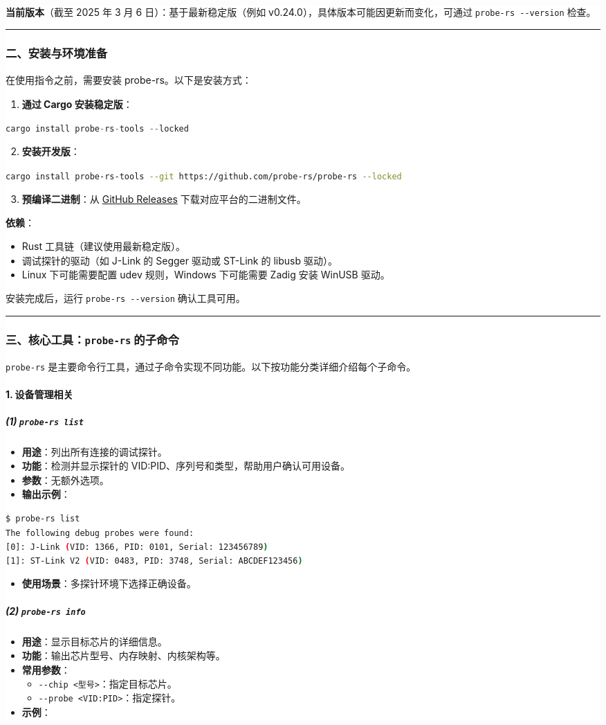 **当前版本**（截至 2025 年 3 月 6 日）：基于最新稳定版（例如 v0.24.0），具体版本可能因更新而变化，可通过 `probe-rs --version` 检查。

---

### 二、安装与环境准备

在使用指令之前，需要安装 probe-rs。以下是安装方式：

1. **通过 Cargo 安装稳定版**：

```Rust
cargo install probe-rs-tools --locked
```
2. **安装开发版**：

```Bash
cargo install probe-rs-tools --git https://github.com/probe-rs/probe-rs --locked
```
3. **预编译二进制**：从 [GitHub Releases](https://github.com/probe-rs/probe-rs/releases) 下载对应平台的二进制文件。

**依赖**：

- Rust 工具链（建议使用最新稳定版）。
- 调试探针的驱动（如 J-Link 的 Segger 驱动或 ST-Link 的 libusb 驱动）。
- Linux 下可能需要配置 udev 规则，Windows 下可能需要 Zadig 安装 WinUSB 驱动。

安装完成后，运行 `probe-rs --version` 确认工具可用。

---

### 三、核心工具：`probe-rs` 的子命令

`probe-rs` 是主要命令行工具，通过子命令实现不同功能。以下按功能分类详细介绍每个子命令。

#### 1. 设备管理相关

##### (1) `probe-rs list`

- **用途**：列出所有连接的调试探针。
- **功能**：检测并显示探针的 VID:PID、序列号和类型，帮助用户确认可用设备。
- **参数**：无额外选项。
- **输出示例**：

```Bash
$ probe-rs list
The following debug probes were found:
[0]: J-Link (VID: 1366, PID: 0101, Serial: 123456789)
[1]: ST-Link V2 (VID: 0483, PID: 3748, Serial: ABCDEF123456)
```
- **使用场景**：多探针环境下选择正确设备。

##### (2) `probe-rs info`

- **用途**：显示目标芯片的详细信息。
- **功能**：输出芯片型号、内存映射、内核架构等。
- **常用参数**：
    - `--chip <型号>`：指定目标芯片。
    - `--probe <VID:PID>`：指定探针。
- **示例**：
